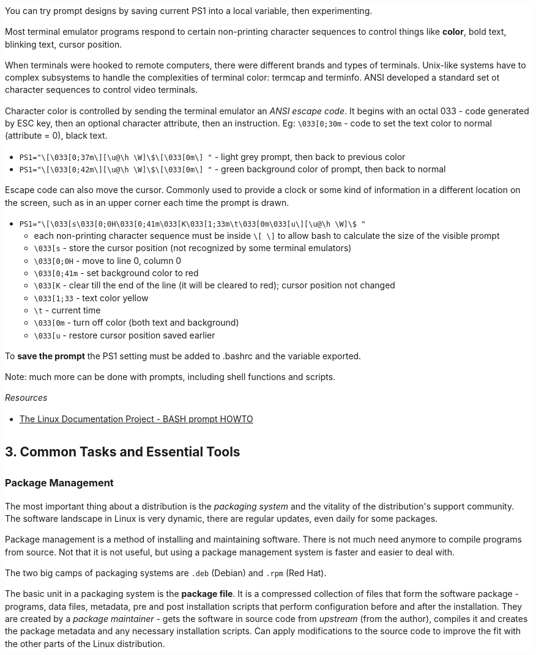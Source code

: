 
You can try prompt designs by saving current PS1 into a local variable, then experimenting.

Most terminal emulator programs respond to certain non-printing character sequences to control things like **color**, bold text, blinking text, cursor position.

When terminals were hooked to remote computers, there were different brands and types of terminals. Unix-like systems have to complex subsystems to handle the complexities of terminal color: termcap and terminfo. ANSI developed a standard set ot character sequences to control video terminals.

Character color is controlled by sending the terminal emulator an *ANSI escape code*. It begins with an octal 033 - code generated by ESC key, then an optional character attribute, then an instruction. Eg: `\033[0;30m` - code to set the text color to normal (attribute = 0), black text.

 - `PS1="\[\033[0;37m\][\u@\h \W]\$\[\033[0m\] "` - light grey prompt, then back to previous color
 - `PS1="\[\033[0;42m\][\u@\h \W]\$\[\033[0m\] "` - green background color of prompt, then back to normal

Escape code can also move the cursor. Commonly used to provide a clock or some kind of information in a different location on the screen, such as in an upper corner each time the prompt is drawn.

 - `PS1="\[\033[s\033[0;0H\033[0;41m\033[K\033[1;33m\t\033[0m\033[u\][\u@\h \W]\$ "`
    - each non-printing character sequence must be inside `\[ \]` to allow bash to calculate the size of the visible prompt
    - `\033[s` - store the cursor position (not recognized by some terminal emulators)
    - `\033[0;0H` - move to line 0, column 0
    - `\033[0;41m` - set background color to red
    - `\033[K` - clear till the end of the line (it will be cleared to red); cursor position not changed
    - `\033[1;33` - text color yellow
    - `\t` - current time
    - `\033[0m` - turn off color (both text and background)
    - `\033[u` - restore cursor position saved earlier

To **save the prompt** the PS1 setting must be added to .bashrc and the variable exported.

Note: much more can be done with prompts, including shell functions and scripts.

*Resources*

 - [The Linux Documentation Project - BASH prompt HOWTO](http://tldp.org/HOWTO/Bash-Prompt-HOWTO/)

## 3. Common Tasks and Essential Tools

### Package Management

The most important thing about a distribution is the *packaging system* and the vitality of the distribution's support community. The software landscape in Linux is very dynamic, there are regular updates, even daily for some packages.

Package management is a method of installing and maintaining software. There is not much need anymore to compile programs from source. Not that it is not useful, but using a package management system is faster and easier to deal with.

The two big camps of packaging systems are `.deb` (Debian) and `.rpm` (Red Hat).

The basic unit in a packaging system is the **package file**. It is a compressed collection of files that form the software package - programs, data files, metadata, pre and post installation scripts that perform configuration before and after the installation. They are created by a *package maintainer* - gets the software in source code from *upstream* (from the author), compiles it and creates the package metadata and any necessary installation scripts. Can apply modifications to the source code to improve the fit with the other parts of the Linux distribution.
